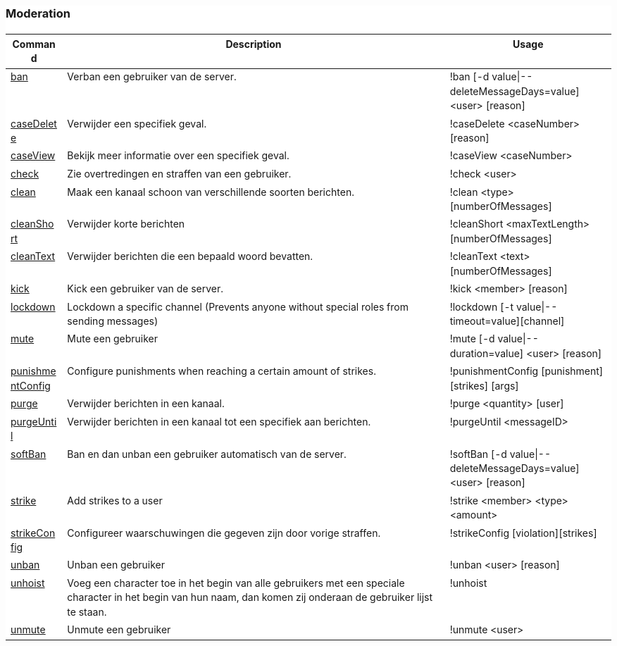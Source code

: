 ### Moderation

| Command                               | Description                                                                                                                                                       | Usage                                                            |
| ------------------------------------- | ----------------------------------------------------------------------------------------------------------------------------------------------------------------- | ---------------------------------------------------------------- |
| [ban](#ban)                           | Verban een gebruiker van de server.                                                                                                                               | !ban [-d value\|--deleteMessageDays=value] \<user\> [reason]     |
| [caseDelete](#caseDelete)             | Verwijder een specifiek geval.                                                                                                                                    | !caseDelete \<caseNumber\> [reason]                              |
| [caseView](#caseView)                 | Bekijk meer informatie over een specifiek geval.                                                                                                                  | !caseView \<caseNumber\>                                         |
| [check](#check)                       | Zie overtredingen en straffen van een gebruiker.                                                                                                                  | !check \<user\>                                                  |
| [clean](#clean)                       | Maak een kanaal schoon van verschillende soorten berichten.                                                                                                       | !clean \<type\> [numberOfMessages]                               |
| [cleanShort](#cleanShort)             | Verwijder korte berichten                                                                                                                                         | !cleanShort \<maxTextLength\> [numberOfMessages]                 |
| [cleanText](#cleanText)               | Verwijder berichten die een bepaald woord bevatten.                                                                                                               | !cleanText \<text\> [numberOfMessages]                           |
| [kick](#kick)                         | Kick een gebruiker van de server.                                                                                                                                 | !kick \<member\> [reason]                                        |
| [lockdown](#lockdown)                 | Lockdown a specific channel (Prevents anyone without special roles from sending messages)                                                                         | !lockdown [-t value\|--timeout=value][channel]                   |
| [mute](#mute)                         | Mute een gebruiker                                                                                                                                                | !mute [-d value\|--duration=value] \<user\> [reason]             |
| [punishmentConfig](#punishmentConfig) | Configure punishments when reaching a certain amount of strikes.                                                                                                  | !punishmentConfig [punishment][strikes] [args]                   |
| [purge](#purge)                       | Verwijder berichten in een kanaal.                                                                                                                                | !purge \<quantity\> [user]                                       |
| [purgeUntil](#purgeUntil)             | Verwijder berichten in een kanaal tot een specifiek aan berichten.                                                                                                | !purgeUntil \<messageID\>                                        |
| [softBan](#softBan)                   | Ban en dan unban een gebruiker automatisch van de server.                                                                                                         | !softBan [-d value\|--deleteMessageDays=value] \<user\> [reason] |
| [strike](#strike)                     | Add strikes to a user                                                                                                                                             | !strike \<member\> \<type\> \<amount\>                           |
| [strikeConfig](#strikeConfig)         | Configureer waarschuwingen die gegeven zijn door vorige straffen.                                                                                                 | !strikeConfig [violation][strikes]                               |
| [unban](#unban)                       | Unban een gebruiker                                                                                                                                               | !unban \<user\> [reason]                                         |
| [unhoist](#unhoist)                   | Voeg een character toe in het begin van alle gebruikers met een speciale character in het begin van hun naam, dan komen zij onderaan de gebruiker lijst te staan. | !unhoist                                                         |
| [unmute](#unmute)                     | Unmute een gebruiker                                                                                                                                              | !unmute \<user\>                                                 |